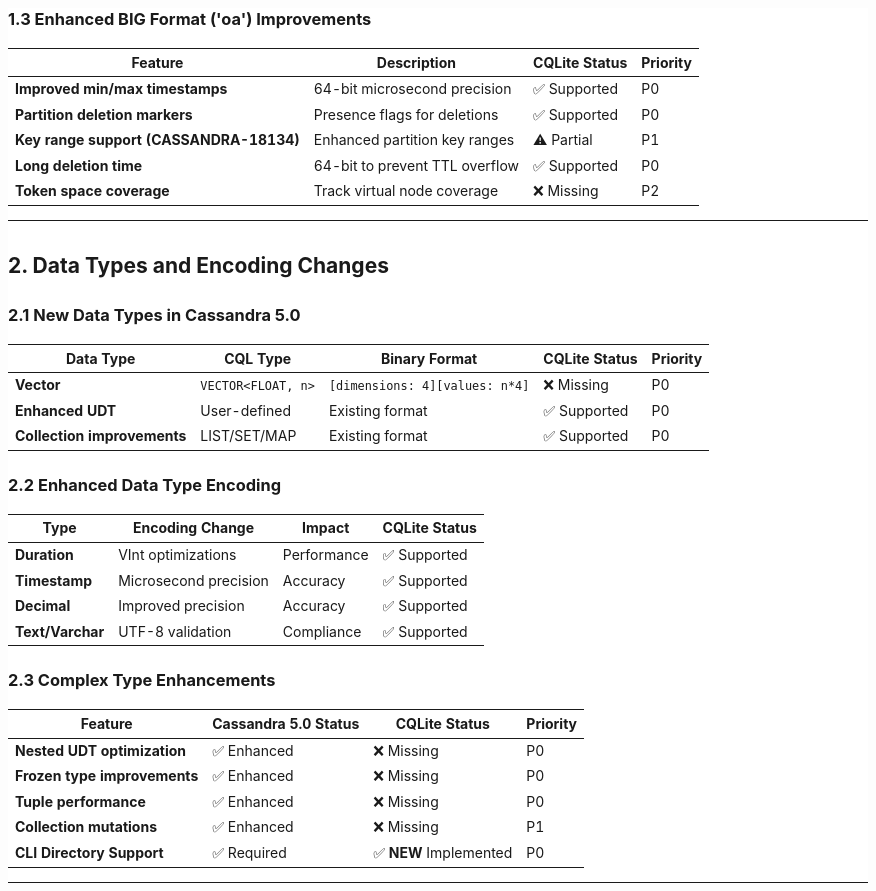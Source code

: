 ### 1.3 Enhanced BIG Format ('oa') Improvements

| Feature | Description | CQLite Status | Priority |
|---------|-------------|---------------|----------|
| **Improved min/max timestamps** | 64-bit microsecond precision | ✅ Supported | P0 |
| **Partition deletion markers** | Presence flags for deletions | ✅ Supported | P0 |
| **Key range support (CASSANDRA-18134)** | Enhanced partition key ranges | ⚠️ Partial | P1 |
| **Long deletion time** | 64-bit to prevent TTL overflow | ✅ Supported | P0 |
| **Token space coverage** | Track virtual node coverage | ❌ Missing | P2 |

---

## 2. Data Types and Encoding Changes

### 2.1 New Data Types in Cassandra 5.0

| Data Type | CQL Type | Binary Format | CQLite Status | Priority |
|-----------|----------|---------------|---------------|----------|
| **Vector** | `VECTOR<FLOAT, n>` | `[dimensions: 4][values: n*4]` | ❌ Missing | P0 |
| **Enhanced UDT** | User-defined | Existing format | ✅ Supported | P0 |
| **Collection improvements** | LIST/SET/MAP | Existing format | ✅ Supported | P0 |

### 2.2 Enhanced Data Type Encoding

| Type | Encoding Change | Impact | CQLite Status |
|------|----------------|--------|---------------|
| **Duration** | VInt optimizations | Performance | ✅ Supported |
| **Timestamp** | Microsecond precision | Accuracy | ✅ Supported |
| **Decimal** | Improved precision | Accuracy | ✅ Supported |
| **Text/Varchar** | UTF-8 validation | Compliance | ✅ Supported |

### 2.3 Complex Type Enhancements

| Feature | Cassandra 5.0 Status | CQLite Status | Priority |
|---------|---------------------|---------------|----------|
| **Nested UDT optimization** | ✅ Enhanced | ❌ Missing | P0 |
| **Frozen type improvements** | ✅ Enhanced | ❌ Missing | P0 |
| **Tuple performance** | ✅ Enhanced | ❌ Missing | P0 |
| **Collection mutations** | ✅ Enhanced | ❌ Missing | P1 |
| **CLI Directory Support** | ✅ Required | ✅ **NEW** Implemented | P0 | **COMPLETED**: Accepts directory paths, generation selection |

---